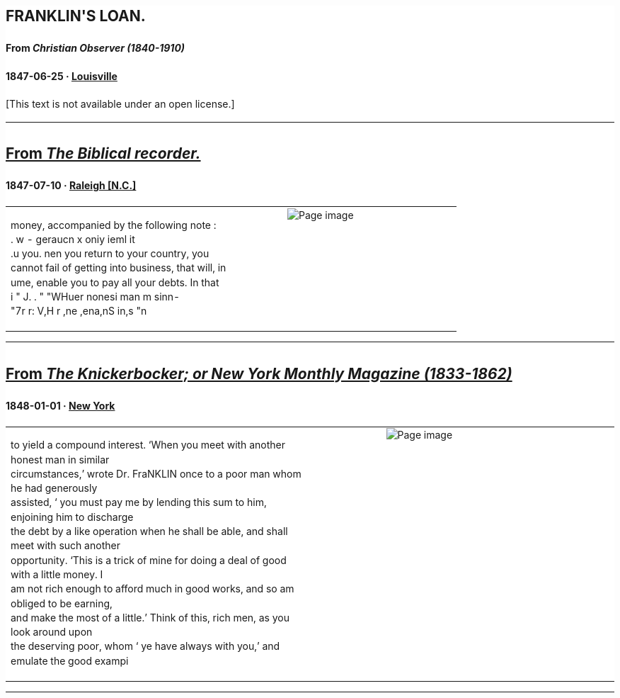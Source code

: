 
## FRANKLIN'S LOAN.

#### From _Christian Observer (1840-1910)_

#### 1847-06-25 &middot; [Louisville](http://dbpedia.org/resource/Louisville%2C_Kentucky)

[This text is not available under an open license.]

---

## [From _The Biblical recorder._](https://newspapers.digitalnc.org/lccn/sn89071083/1847-07-10/ed-1/seq-4/)

#### 1847-07-10 &middot; [Raleigh [N.C.]](http://dbpedia.org/resource/Raleigh%2C_North_Carolina)

<table style="width: 100%;"><tr><td style="width: 50%">

  
money, accompanied by the following note :  
. w - geraucn x oniy ieml it  
.u you. nen you return to your country, you  
cannot fail of getting into business, that will, in  
ume, enable you to pay all your debts. In that  
i &quot; J. . &quot; &quot;WHuer nonesi man m sinn-  
&quot;7r r: V,H r ,ne ,ena,nS in,s &quot;n
</td><td style="width: 50%; max-height: 75%; margin: auto; display: block;">
<img alt="Page image" src="https://newspapers.digitalnc.org/images/iiif/batch_ncu_BibRecRal7n_ver01%2Fdata%2F1847071001%2F0304.jp2/pct:25.649992397749735,41.88459044737411,17.880492625817244,4.776312945753188/!600,600/0/default.jpg"/>
</td>
</tr></table>

---

## [From _The Knickerbocker; or New York Monthly Magazine (1833-1862)_](https://archive.org/details/sim_foederal-american-monthly_1848-01_31_1/page/n86/mode/1up?view=theater)

#### 1848-01-01 &middot; [New York](http://dbpedia.org/resource/New_York_City)

<table style="width: 100%;"><tr><td style="width: 50%">

  
to yield a compound interest. ‘When you meet with another honest man in similar  
circumstances,’ wrote Dr. FraNKLIN once to a poor man whom he had generously  
assisted, ‘ you must pay me by lending this sum to him, enjoining him to discharge  
the debt by a like operation when he shall be able, and shall meet with such another  
opportunity. ‘This is a trick of mine for doing a deal of good with a little money. I  
am not rich enough to afford much in good works, and so am obliged to be earning,  
and make the most of a little.’ Think of this, rich men, as you look around upon  
the deserving poor, whom ‘ ye have always with you,’ and emulate the good exampi
</td><td style="width: 50%; max-height: 75%; margin: auto; display: block;">
<img alt="Page image" src="https://iiif.archive.org/image/iiif/2/sim_foederal-american-monthly_1848-01_31_1%2Fsim_foederal-american-monthly_1848-01_31_1_jp2.zip%2Fsim_foederal-american-monthly_1848-01_31_1_jp2%2Fsim_foederal-american-monthly_1848-01_31_1_0086.jp2/pct:11.961206896551724,21.312554872695348,66.52298850574712,11.545215100965759/600,/0/default.jpg"/>
</td>
</tr></table>

---
